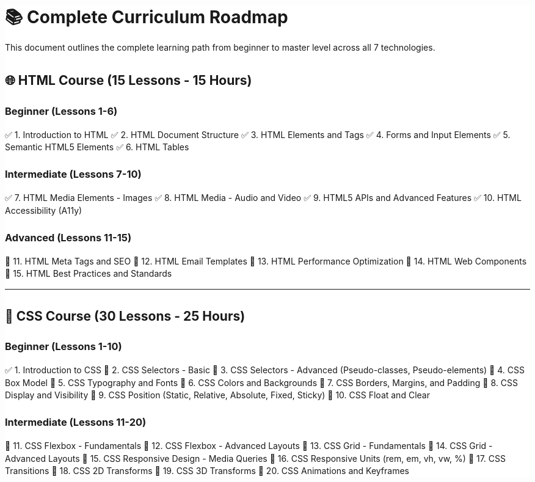 # 📚 Complete Curriculum Roadmap

This document outlines the complete learning path from beginner to master level across all 7 technologies.

## 🌐 HTML Course (15 Lessons - 15 Hours)

### Beginner (Lessons 1-6)
✅ 1. Introduction to HTML
✅ 2. HTML Document Structure
✅ 3. HTML Elements and Tags
✅ 4. Forms and Input Elements
✅ 5. Semantic HTML5 Elements
✅ 6. HTML Tables

### Intermediate (Lessons 7-10)
✅ 7. HTML Media Elements - Images
✅ 8. HTML Media - Audio and Video
✅ 9. HTML5 APIs and Advanced Features
✅ 10. HTML Accessibility (A11y)

### Advanced (Lessons 11-15)
🔲 11. HTML Meta Tags and SEO
🔲 12. HTML Email Templates
🔲 13. HTML Performance Optimization
🔲 14. HTML Web Components
🔲 15. HTML Best Practices and Standards

---

## 🎨 CSS Course (30 Lessons - 25 Hours)

### Beginner (Lessons 1-10)
✅ 1. Introduction to CSS
🔲 2. CSS Selectors - Basic
🔲 3. CSS Selectors - Advanced (Pseudo-classes, Pseudo-elements)
🔲 4. CSS Box Model
🔲 5. CSS Typography and Fonts
🔲 6. CSS Colors and Backgrounds
🔲 7. CSS Borders, Margins, and Padding
🔲 8. CSS Display and Visibility
🔲 9. CSS Position (Static, Relative, Absolute, Fixed, Sticky)
🔲 10. CSS Float and Clear

### Intermediate (Lessons 11-20)
🔲 11. CSS Flexbox - Fundamentals
🔲 12. CSS Flexbox - Advanced Layouts
🔲 13. CSS Grid - Fundamentals
🔲 14. CSS Grid - Advanced Layouts
🔲 15. CSS Responsive Design - Media Queries
🔲 16. CSS Responsive Units (rem, em, vh, vw, %)
🔲 17. CSS Transitions
🔲 18. CSS 2D Transforms
🔲 19. CSS 3D Transforms
🔲 20. CSS Animations and Keyframes
